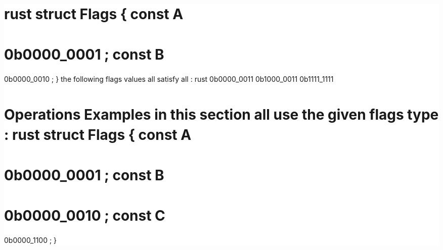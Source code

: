 rust
struct
Flags
{
const
A
=
0b0000_0001
;
const
B
=
0b0000_0010
;
}
the
following
flags
values
all
satisfy
all
:
rust
0b0000_0011
0b1000_0011
0b1111_1111
#
#
#
Operations
Examples
in
this
section
all
use
the
given
flags
type
:
rust
struct
Flags
{
const
A
=
0b0000_0001
;
const
B
=
0b0000_0010
;
const
C
=
0b0000_1100
;
}
#
#